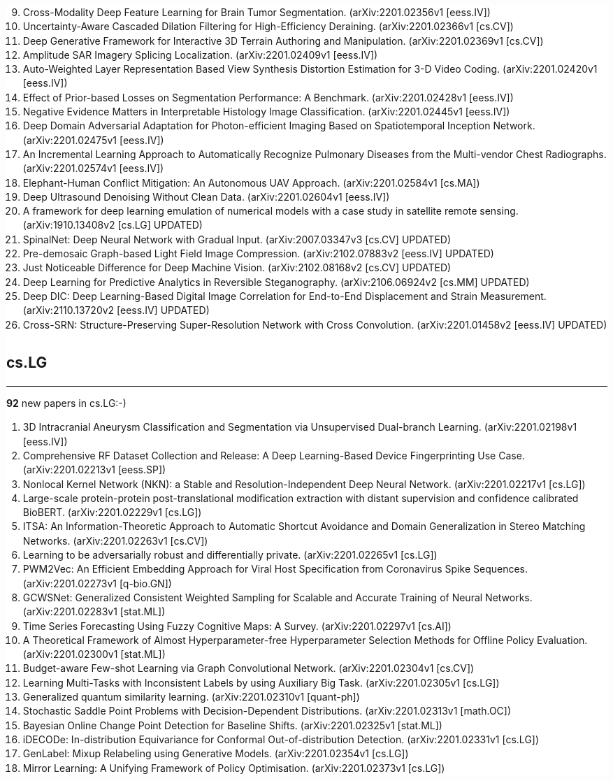 9. Cross-Modality Deep Feature Learning for Brain Tumor Segmentation. (arXiv:2201.02356v1 [eess.IV])
10. Uncertainty-Aware Cascaded Dilation Filtering for High-Efficiency Deraining. (arXiv:2201.02366v1 [cs.CV])
11. Deep Generative Framework for Interactive 3D Terrain Authoring and Manipulation. (arXiv:2201.02369v1 [cs.CV])
12. Amplitude SAR Imagery Splicing Localization. (arXiv:2201.02409v1 [eess.IV])
13. Auto-Weighted Layer Representation Based View Synthesis Distortion Estimation for 3-D Video Coding. (arXiv:2201.02420v1 [eess.IV])
14. Effect of Prior-based Losses on Segmentation Performance: A Benchmark. (arXiv:2201.02428v1 [eess.IV])
15. Negative Evidence Matters in Interpretable Histology Image Classification. (arXiv:2201.02445v1 [eess.IV])
16. Deep Domain Adversarial Adaptation for Photon-efficient Imaging Based on Spatiotemporal Inception Network. (arXiv:2201.02475v1 [eess.IV])
17. An Incremental Learning Approach to Automatically Recognize Pulmonary Diseases from the Multi-vendor Chest Radiographs. (arXiv:2201.02574v1 [eess.IV])
18. Elephant-Human Conflict Mitigation: An Autonomous UAV Approach. (arXiv:2201.02584v1 [cs.MA])
19. Deep Ultrasound Denoising Without Clean Data. (arXiv:2201.02604v1 [eess.IV])
20. A framework for deep learning emulation of numerical models with a case study in satellite remote sensing. (arXiv:1910.13408v2 [cs.LG] UPDATED)
21. SpinalNet: Deep Neural Network with Gradual Input. (arXiv:2007.03347v3 [cs.CV] UPDATED)
22. Pre-demosaic Graph-based Light Field Image Compression. (arXiv:2102.07883v2 [eess.IV] UPDATED)
23. Just Noticeable Difference for Deep Machine Vision. (arXiv:2102.08168v2 [cs.CV] UPDATED)
24. Deep Learning for Predictive Analytics in Reversible Steganography. (arXiv:2106.06924v2 [cs.MM] UPDATED)
25. Deep DIC: Deep Learning-Based Digital Image Correlation for End-to-End Displacement and Strain Measurement. (arXiv:2110.13720v2 [eess.IV] UPDATED)
26. Cross-SRN: Structure-Preserving Super-Resolution Network with Cross Convolution. (arXiv:2201.01458v2 [eess.IV] UPDATED)
## cs.LG
---
**92** new papers in cs.LG:-) 
1. 3D Intracranial Aneurysm Classification and Segmentation via Unsupervised Dual-branch Learning. (arXiv:2201.02198v1 [eess.IV])
2. Comprehensive RF Dataset Collection and Release: A Deep Learning-Based Device Fingerprinting Use Case. (arXiv:2201.02213v1 [eess.SP])
3. Nonlocal Kernel Network (NKN): a Stable and Resolution-Independent Deep Neural Network. (arXiv:2201.02217v1 [cs.LG])
4. Large-scale protein-protein post-translational modification extraction with distant supervision and confidence calibrated BioBERT. (arXiv:2201.02229v1 [cs.LG])
5. ITSA: An Information-Theoretic Approach to Automatic Shortcut Avoidance and Domain Generalization in Stereo Matching Networks. (arXiv:2201.02263v1 [cs.CV])
6. Learning to be adversarially robust and differentially private. (arXiv:2201.02265v1 [cs.LG])
7. PWM2Vec: An Efficient Embedding Approach for Viral Host Specification from Coronavirus Spike Sequences. (arXiv:2201.02273v1 [q-bio.GN])
8. GCWSNet: Generalized Consistent Weighted Sampling for Scalable and Accurate Training of Neural Networks. (arXiv:2201.02283v1 [stat.ML])
9. Time Series Forecasting Using Fuzzy Cognitive Maps: A Survey. (arXiv:2201.02297v1 [cs.AI])
10. A Theoretical Framework of Almost Hyperparameter-free Hyperparameter Selection Methods for Offline Policy Evaluation. (arXiv:2201.02300v1 [stat.ML])
11. Budget-aware Few-shot Learning via Graph Convolutional Network. (arXiv:2201.02304v1 [cs.CV])
12. Learning Multi-Tasks with Inconsistent Labels by using Auxiliary Big Task. (arXiv:2201.02305v1 [cs.LG])
13. Generalized quantum similarity learning. (arXiv:2201.02310v1 [quant-ph])
14. Stochastic Saddle Point Problems with Decision-Dependent Distributions. (arXiv:2201.02313v1 [math.OC])
15. Bayesian Online Change Point Detection for Baseline Shifts. (arXiv:2201.02325v1 [stat.ML])
16. iDECODe: In-distribution Equivariance for Conformal Out-of-distribution Detection. (arXiv:2201.02331v1 [cs.LG])
17. GenLabel: Mixup Relabeling using Generative Models. (arXiv:2201.02354v1 [cs.LG])
18. Mirror Learning: A Unifying Framework of Policy Optimisation. (arXiv:2201.02373v1 [cs.LG])
